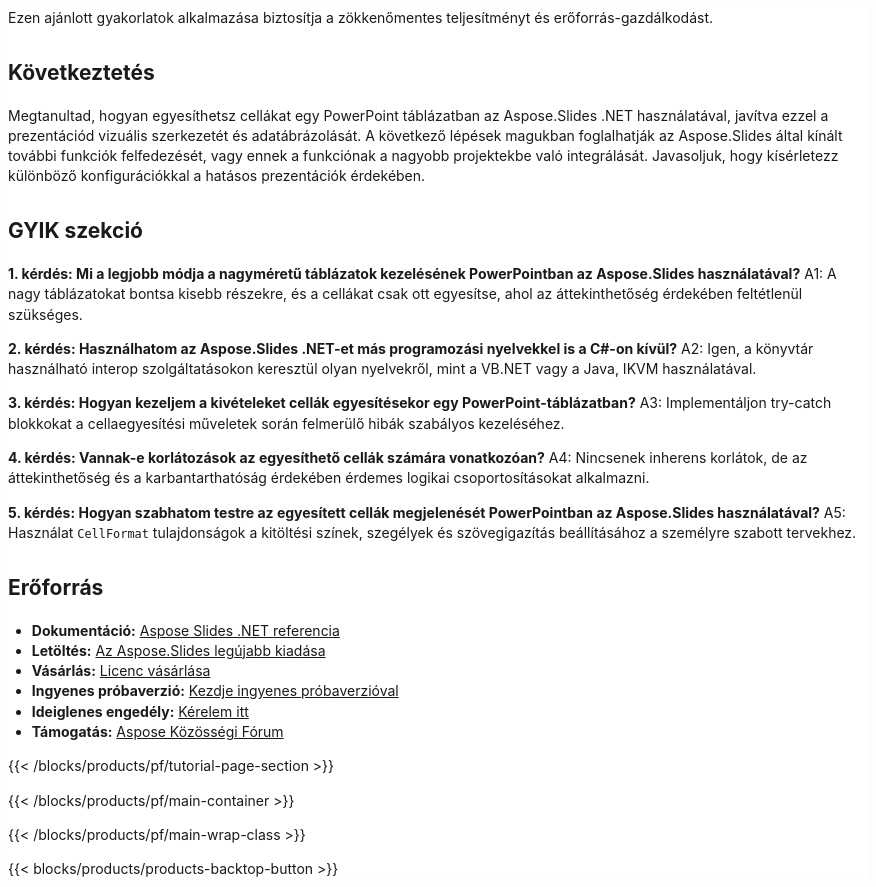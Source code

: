 Ezen ajánlott gyakorlatok alkalmazása biztosítja a zökkenőmentes teljesítményt és erőforrás-gazdálkodást.

## Következtetés

Megtanultad, hogyan egyesíthetsz cellákat egy PowerPoint táblázatban az Aspose.Slides .NET használatával, javítva ezzel a prezentációd vizuális szerkezetét és adatábrázolását. A következő lépések magukban foglalhatják az Aspose.Slides által kínált további funkciók felfedezését, vagy ennek a funkciónak a nagyobb projektekbe való integrálását. Javasoljuk, hogy kísérletezz különböző konfigurációkkal a hatásos prezentációk érdekében.

## GYIK szekció

**1. kérdés: Mi a legjobb módja a nagyméretű táblázatok kezelésének PowerPointban az Aspose.Slides használatával?**
A1: A nagy táblázatokat bontsa kisebb részekre, és a cellákat csak ott egyesítse, ahol az áttekinthetőség érdekében feltétlenül szükséges.

**2. kérdés: Használhatom az Aspose.Slides .NET-et más programozási nyelvekkel is a C#-on kívül?**
A2: Igen, a könyvtár használható interop szolgáltatásokon keresztül olyan nyelvekről, mint a VB.NET vagy a Java, IKVM használatával.

**3. kérdés: Hogyan kezeljem a kivételeket cellák egyesítésekor egy PowerPoint-táblázatban?**
A3: Implementáljon try-catch blokkokat a cellaegyesítési műveletek során felmerülő hibák szabályos kezeléséhez.

**4. kérdés: Vannak-e korlátozások az egyesíthető cellák számára vonatkozóan?**
A4: Nincsenek inherens korlátok, de az áttekinthetőség és a karbantarthatóság érdekében érdemes logikai csoportosításokat alkalmazni.

**5. kérdés: Hogyan szabhatom testre az egyesített cellák megjelenését PowerPointban az Aspose.Slides használatával?**
A5: Használat `CellFormat` tulajdonságok a kitöltési színek, szegélyek és szövegigazítás beállításához a személyre szabott tervekhez.

## Erőforrás

- **Dokumentáció:** [Aspose Slides .NET referencia](https://reference.aspose.com/slides/net/)
- **Letöltés:** [Az Aspose.Slides legújabb kiadása](https://releases.aspose.com/slides/net/)
- **Vásárlás:** [Licenc vásárlása](https://purchase.aspose.com/buy)
- **Ingyenes próbaverzió:** [Kezdje ingyenes próbaverzióval](https://releases.aspose.com/slides/net/)
- **Ideiglenes engedély:** [Kérelem itt](https://purchase.aspose.com/temporary-license/)
- **Támogatás:** [Aspose Közösségi Fórum](https://forum.aspose.com/c/slides/11)

{{< /blocks/products/pf/tutorial-page-section >}}

{{< /blocks/products/pf/main-container >}}

{{< /blocks/products/pf/main-wrap-class >}}

{{< blocks/products/products-backtop-button >}}